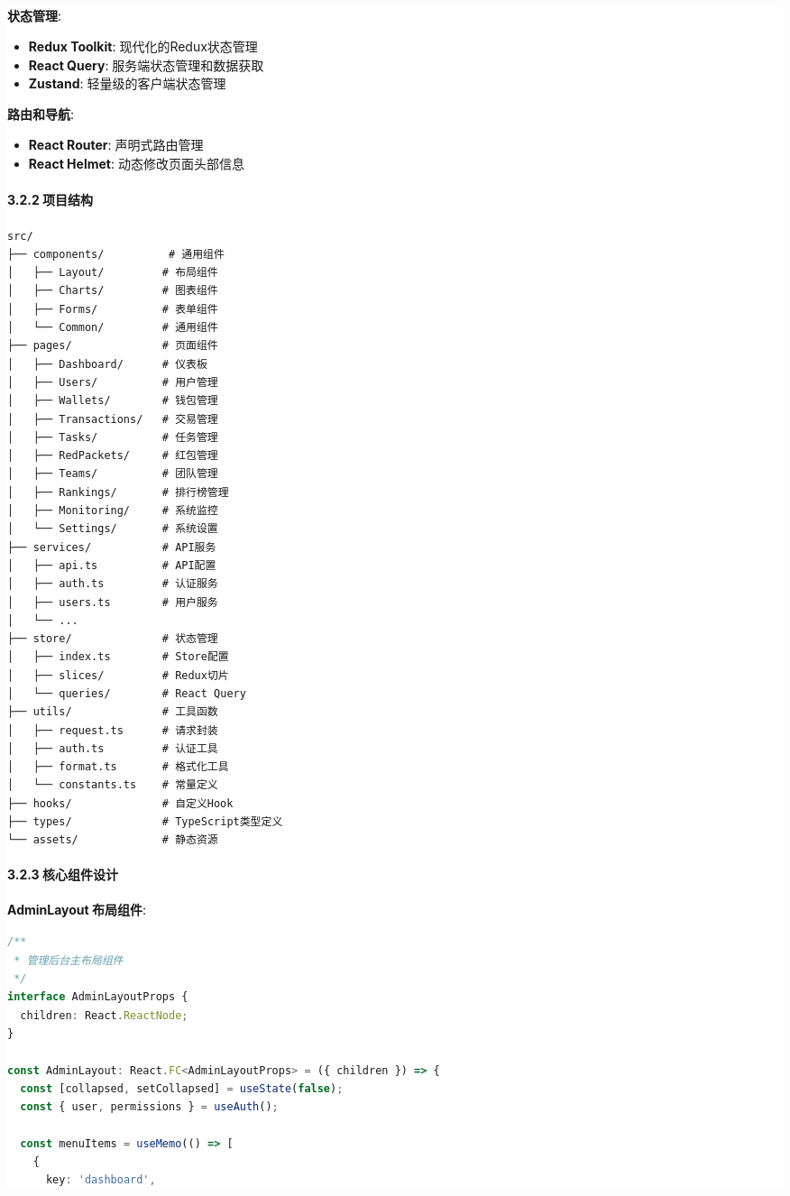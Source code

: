 **状态管理**:
- **Redux Toolkit**: 现代化的Redux状态管理
- **React Query**: 服务端状态管理和数据获取
- **Zustand**: 轻量级的客户端状态管理

**路由和导航**:
- **React Router**: 声明式路由管理
- **React Helmet**: 动态修改页面头部信息

#### 3.2.2 项目结构

```
src/
├── components/          # 通用组件
│   ├── Layout/         # 布局组件
│   ├── Charts/         # 图表组件
│   ├── Forms/          # 表单组件
│   └── Common/         # 通用组件
├── pages/              # 页面组件
│   ├── Dashboard/      # 仪表板
│   ├── Users/          # 用户管理
│   ├── Wallets/        # 钱包管理
│   ├── Transactions/   # 交易管理
│   ├── Tasks/          # 任务管理
│   ├── RedPackets/     # 红包管理
│   ├── Teams/          # 团队管理
│   ├── Rankings/       # 排行榜管理
│   ├── Monitoring/     # 系统监控
│   └── Settings/       # 系统设置
├── services/           # API服务
│   ├── api.ts          # API配置
│   ├── auth.ts         # 认证服务
│   ├── users.ts        # 用户服务
│   └── ...
├── store/              # 状态管理
│   ├── index.ts        # Store配置
│   ├── slices/         # Redux切片
│   └── queries/        # React Query
├── utils/              # 工具函数
│   ├── request.ts      # 请求封装
│   ├── auth.ts         # 认证工具
│   ├── format.ts       # 格式化工具
│   └── constants.ts    # 常量定义
├── hooks/              # 自定义Hook
├── types/              # TypeScript类型定义
└── assets/             # 静态资源
```

#### 3.2.3 核心组件设计

**AdminLayout 布局组件**:
```typescript
/**
 * 管理后台主布局组件
 */
interface AdminLayoutProps {
  children: React.ReactNode;
}

const AdminLayout: React.FC<AdminLayoutProps> = ({ children }) => {
  const [collapsed, setCollapsed] = useState(false);
  const { user, permissions } = useAuth();
  
  const menuItems = useMemo(() => [
    {
      key: 'dashboard',
```